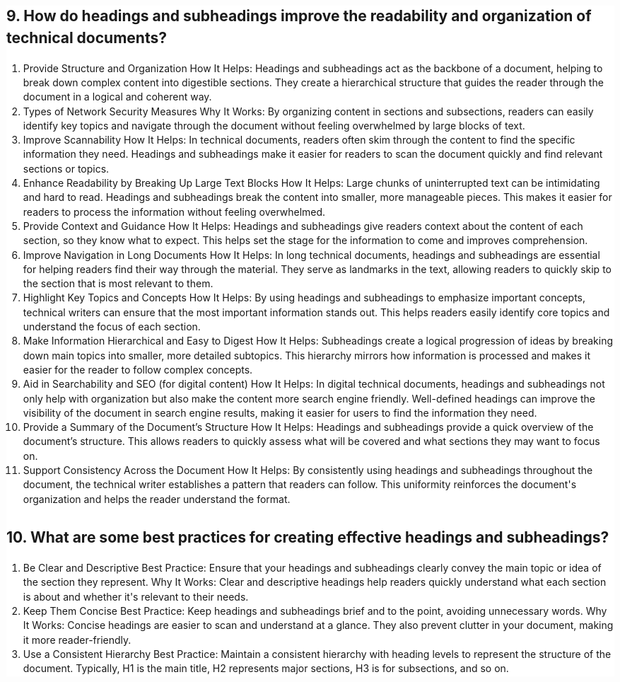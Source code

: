 ## 9. How do headings and subheadings improve the readability and organization of technical documents?

1. Provide Structure and Organization
How It Helps: Headings and subheadings act as the backbone of a document, helping to break down complex content into digestible sections. They create a hierarchical structure that guides the reader through the document in a logical and coherent way.
3. Types of Network Security Measures
Why It Works: By organizing content in sections and subsections, readers can easily identify key topics and navigate through the document without feeling overwhelmed by large blocks of text.
2. Improve Scannability
How It Helps: In technical documents, readers often skim through the content to find the specific information they need. Headings and subheadings make it easier for readers to scan the document quickly and find relevant sections or topics.
3. Enhance Readability by Breaking Up Large Text Blocks
How It Helps: Large chunks of uninterrupted text can be intimidating and hard to read. Headings and subheadings break the content into smaller, more manageable pieces. This makes it easier for readers to process the information without feeling overwhelmed.
4. Provide Context and Guidance
How It Helps: Headings and subheadings give readers context about the content of each section, so they know what to expect. This helps set the stage for the information to come and improves comprehension.
5. Improve Navigation in Long Documents
How It Helps: In long technical documents, headings and subheadings are essential for helping readers find their way through the material. They serve as landmarks in the text, allowing readers to quickly skip to the section that is most relevant to them.
6. Highlight Key Topics and Concepts
How It Helps: By using headings and subheadings to emphasize important concepts, technical writers can ensure that the most important information stands out. This helps readers easily identify core topics and understand the focus of each section.
7. Make Information Hierarchical and Easy to Digest
How It Helps: Subheadings create a logical progression of ideas by breaking down main topics into smaller, more detailed subtopics. This hierarchy mirrors how information is processed and makes it easier for the reader to follow complex concepts.
8. Aid in Searchability and SEO (for digital content)
How It Helps: In digital technical documents, headings and subheadings not only help with organization but also make the content more search engine friendly. Well-defined headings can improve the visibility of the document in search engine results, making it easier for users to find the information they need.
9. Provide a Summary of the Document’s Structure
How It Helps: Headings and subheadings provide a quick overview of the document’s structure. This allows readers to quickly assess what will be covered and what sections they may want to focus on.
10. Support Consistency Across the Document
How It Helps: By consistently using headings and subheadings throughout the document, the technical writer establishes a pattern that readers can follow. This uniformity reinforces the document's organization and helps the reader understand the format.

## 10. What are some best practices for creating effective headings and subheadings?
1. Be Clear and Descriptive
Best Practice: Ensure that your headings and subheadings clearly convey the main topic or idea of the section they represent.
Why It Works: Clear and descriptive headings help readers quickly understand what each section is about and whether it's relevant to their needs.
2. Keep Them Concise
Best Practice: Keep headings and subheadings brief and to the point, avoiding unnecessary words.
Why It Works: Concise headings are easier to scan and understand at a glance. They also prevent clutter in your document, making it more reader-friendly.
3. Use a Consistent Hierarchy
Best Practice: Maintain a consistent hierarchy with heading levels to represent the structure of the document. Typically, H1 is the main title, H2 represents major sections, H3 is for subsections, and so on.